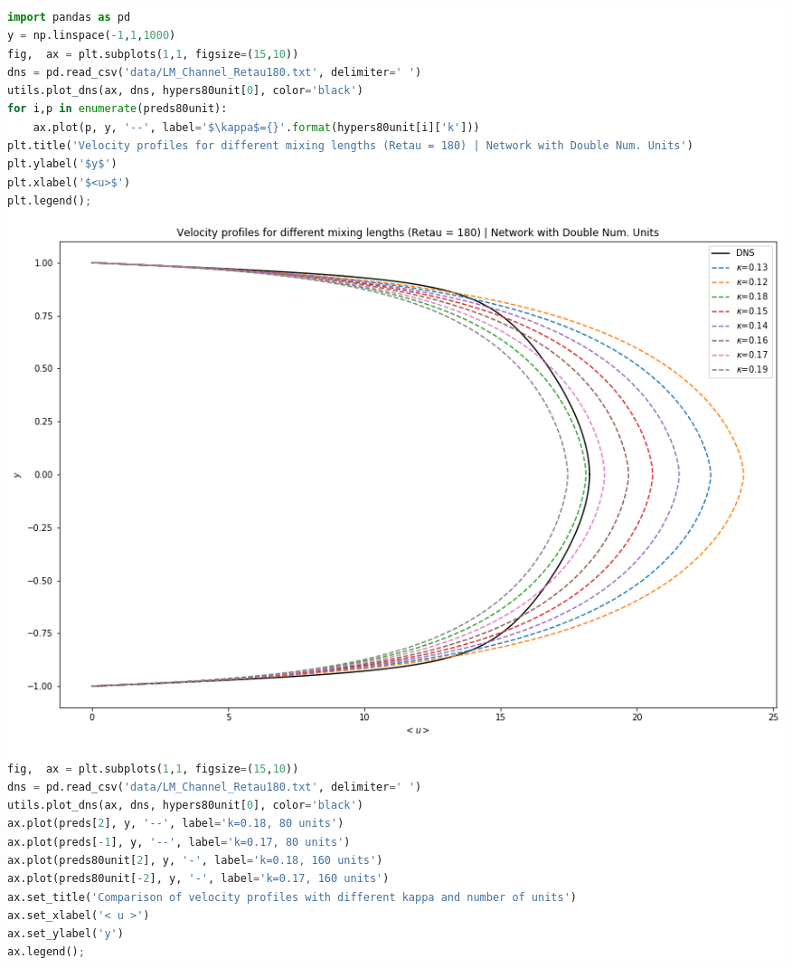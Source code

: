 


```python
import pandas as pd
y = np.linspace(-1,1,1000)
fig,  ax = plt.subplots(1,1, figsize=(15,10))
dns = pd.read_csv('data/LM_Channel_Retau180.txt', delimiter=' ')
utils.plot_dns(ax, dns, hypers80unit[0], color='black')
for i,p in enumerate(preds80unit):
    ax.plot(p, y, '--', label='$\kappa$={}'.format(hypers80unit[i]['k']))
plt.title('Velocity profiles for different mixing lengths (Retau = 180) | Network with Double Num. Units')
plt.ylabel('$y$')
plt.xlabel('$<u>$')
plt.legend();
```



![png](CV_Kappa_files/CV_Kappa_12_0.png)




```python
fig,  ax = plt.subplots(1,1, figsize=(15,10))
dns = pd.read_csv('data/LM_Channel_Retau180.txt', delimiter=' ')
utils.plot_dns(ax, dns, hypers80unit[0], color='black')
ax.plot(preds[2], y, '--', label='k=0.18, 80 units')
ax.plot(preds[-1], y, '--', label='k=0.17, 80 units')
ax.plot(preds80unit[2], y, '-', label='k=0.18, 160 units')
ax.plot(preds80unit[-2], y, '-', label='k=0.17, 160 units')
ax.set_title('Comparison of velocity profiles with different kappa and number of units')
ax.set_xlabel('< u >')
ax.set_ylabel('y')
ax.legend();
```
